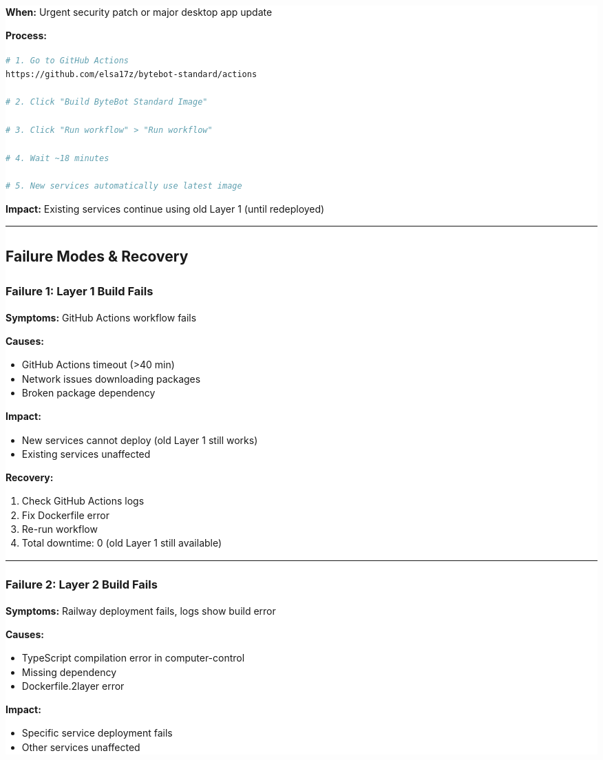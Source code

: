 **When:** Urgent security patch or major desktop app update

**Process:**
```bash
# 1. Go to GitHub Actions
https://github.com/elsa17z/bytebot-standard/actions

# 2. Click "Build ByteBot Standard Image"

# 3. Click "Run workflow" > "Run workflow"

# 4. Wait ~18 minutes

# 5. New services automatically use latest image
```

**Impact:** Existing services continue using old Layer 1 (until redeployed)

---

## Failure Modes & Recovery

### Failure 1: Layer 1 Build Fails

**Symptoms:** GitHub Actions workflow fails

**Causes:**
- GitHub Actions timeout (>40 min)
- Network issues downloading packages
- Broken package dependency

**Impact:**
- New services cannot deploy (old Layer 1 still works)
- Existing services unaffected

**Recovery:**
1. Check GitHub Actions logs
2. Fix Dockerfile error
3. Re-run workflow
4. Total downtime: 0 (old Layer 1 still available)

---

### Failure 2: Layer 2 Build Fails

**Symptoms:** Railway deployment fails, logs show build error

**Causes:**
- TypeScript compilation error in computer-control
- Missing dependency
- Dockerfile.2layer error

**Impact:**
- Specific service deployment fails
- Other services unaffected
